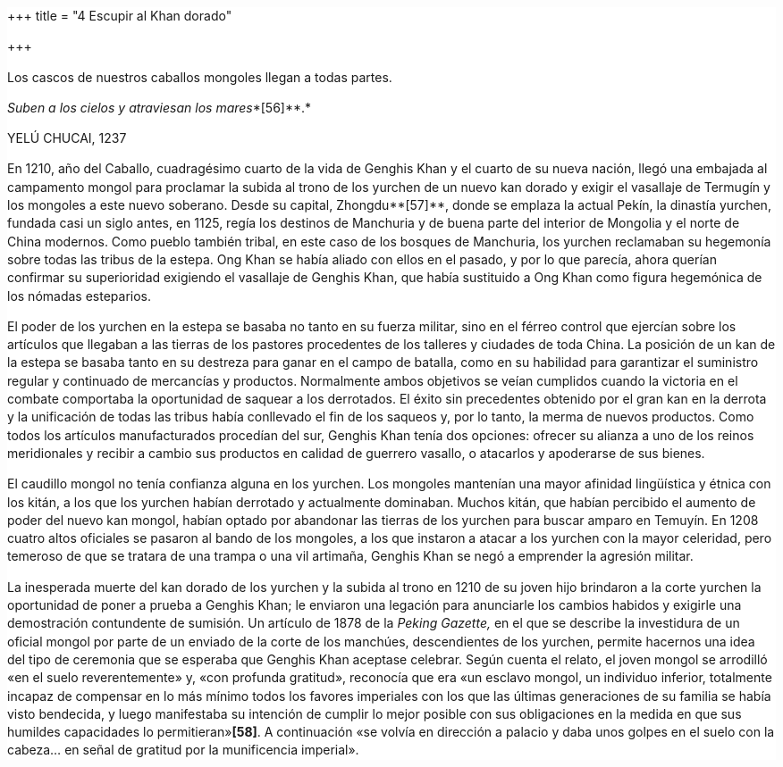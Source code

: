 +++
title = "4 Escupir al Khan dorado"

+++


Los cascos de nuestros caballos mongoles llegan a todas partes.

*Suben a los cielos y atraviesan los mares**\[56\]**.*

YELÚ CHUCAI, 1237


En 1210, año del Caballo, cuadragésimo cuarto de la vida de Genghis Khan y el cuarto de su nueva nación, llegó una embajada al campamento mongol para proclamar la subida al trono de los yurchen de un nuevo kan dorado y exigir el vasallaje de Termugín y los mongoles a este nuevo soberano. Desde su capital, Zhongdu**\[57\]**, donde se emplaza la actual Pekín, la dinastía yurchen, fundada casi un siglo antes, en 1125, regía los destinos de Manchuria y de buena parte del interior de Mongolia y el norte de China modernos. Como pueblo también tribal, en este caso de los bosques de Manchuria, los yurchen reclamaban su hegemonía sobre todas las tribus de la estepa. Ong Khan se había aliado con ellos en el pasado, y por lo que parecía, ahora querían confirmar su superioridad exigiendo el vasallaje de Genghis Khan, que había sustituido a Ong Khan como figura hegemónica de los nómadas esteparios.

El poder de los yurchen en la estepa se basaba no tanto en su fuerza militar, sino en el férreo control que ejercían sobre los artículos que llegaban a las tierras de los pastores procedentes de los talleres y ciudades de toda China. La posición de un kan de la estepa se basaba tanto en su destreza para ganar en el campo de batalla, como en su habilidad para garantizar el suministro regular y continuado de mercancías y productos. Normalmente ambos objetivos se veían cumplidos cuando la victoria en el combate comportaba la oportunidad de saquear a los derrotados. El éxito sin precedentes obtenido por el gran kan en la derrota y la unificación de todas las tribus había conllevado el fin de los saqueos y, por lo tanto, la merma de nuevos productos. Como todos los artículos manufacturados procedían del sur, Genghis Khan tenía dos opciones: ofrecer su alianza a uno de los reinos meridionales y recibir a cambio sus productos en calidad de guerrero vasallo, o atacarlos y apoderarse de sus bienes.

El caudillo mongol no tenía confianza alguna en los yurchen. Los mongoles mantenían una mayor afinidad lingüística y étnica con los kitán, a los que los yurchen habían derrotado y actualmente dominaban. Muchos kitán, que habían percibido el aumento de poder del nuevo kan mongol, habían optado por abandonar las tierras de los yurchen para buscar amparo en Temuyín. En 1208 cuatro altos oficiales se pasaron al bando de los mongoles, a los que instaron a atacar a los yurchen con la mayor celeridad, pero temeroso de que se tratara de una trampa o una vil artimaña, Genghis Khan se negó a emprender la agresión militar.

La inesperada muerte del kan dorado de los yurchen y la subida al trono en 1210 de su joven hijo brindaron a la corte yurchen la oportunidad de poner a prueba a Genghis Khan; le enviaron una legación para anunciarle los cambios habidos y exigirle una demostración contundente de sumisión. Un artículo de 1878 de la *Peking Gazette,* en el que se describe la investidura de un oficial mongol por parte de un enviado de la corte de los manchúes, descendientes de los yurchen, permite hacernos una idea del tipo de ceremonia que se esperaba que Genghis Khan aceptase celebrar. Según cuenta el relato, el joven mongol se arrodilló «en el suelo reverentemente» y, «con profunda gratitud», reconocía que era «un esclavo mongol, un individuo inferior, totalmente incapaz de compensar en lo más mínimo todos los favores imperiales con los que las últimas generaciones de su familia se había visto bendecida, y luego manifestaba su intención de cumplir lo mejor posible con sus obligaciones en la medida en que sus humildes capacidades lo permitieran»**\[58\]**. A continuación «se volvía en dirección a palacio y daba unos golpes en el suelo con la cabeza… en señal de gratitud por la munificencia imperial».
